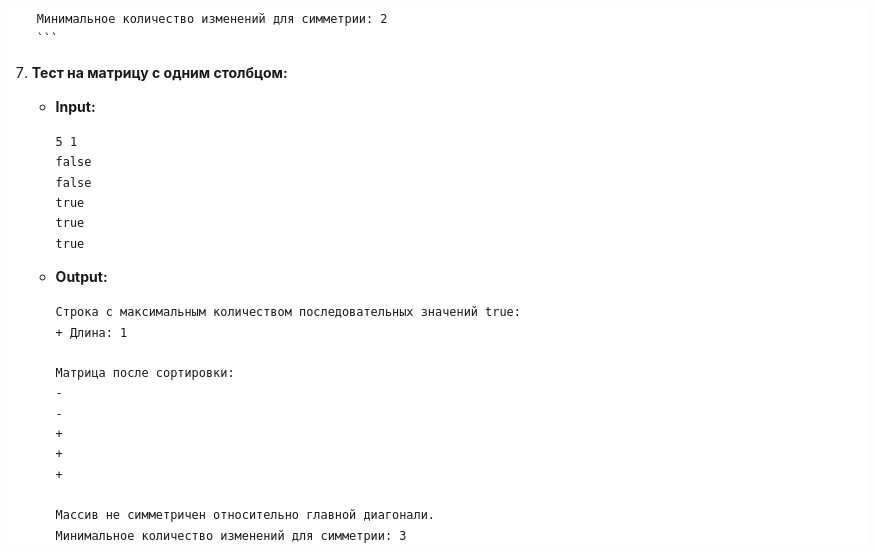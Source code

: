         Минимальное количество изменений для симметрии: 2
        ```

7. **Тест на матрицу с одним столбцом:**

    - **Input:**
        ```
        5 1
        false
        false
        true
        true
        true
        ```
    
    - **Output:**
        ```
        Строка с максимальным количеством последовательных значений true:
        + Длина: 1

        Матрица после сортировки:
        -
        -
        +
        +
        +

        Массив не симметричен относительно главной диагонали.
        Минимальное количество изменений для симметрии: 3
        ```
